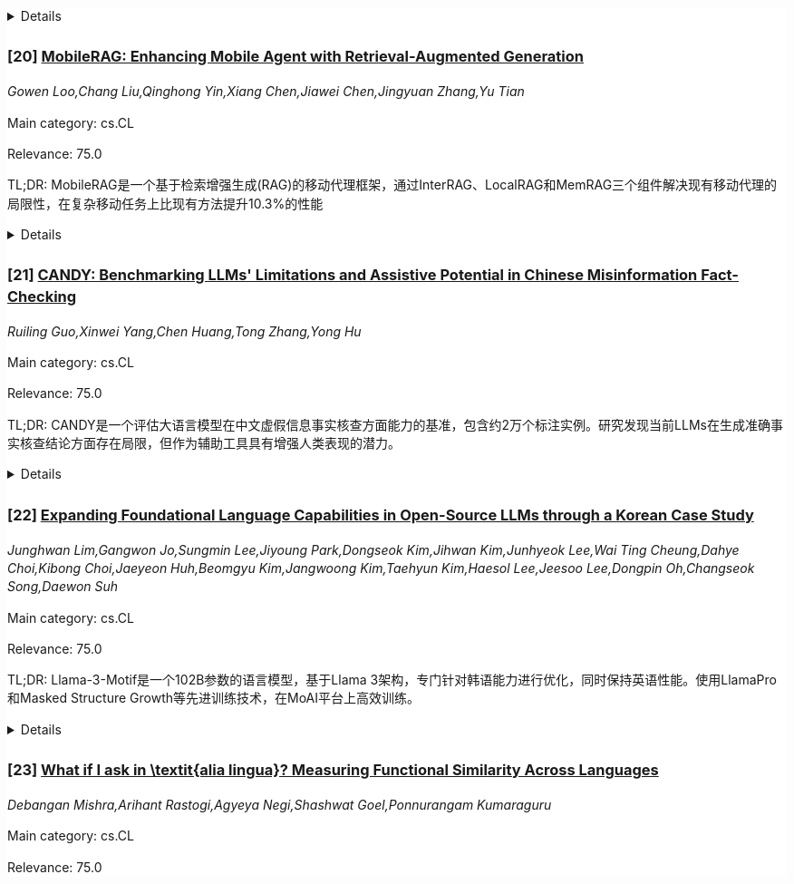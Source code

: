 
<details><summary>Details</summary></details>


### [20] [MobileRAG: Enhancing Mobile Agent with Retrieval-Augmented Generation](https://arxiv.org/abs/2509.03891)
*Gowen Loo,Chang Liu,Qinghong Yin,Xiang Chen,Jiawei Chen,Jingyuan Zhang,Yu Tian*

Main category: cs.CL

Relevance: 75.0

TL;DR: MobileRAG是一个基于检索增强生成(RAG)的移动代理框架，通过InterRAG、LocalRAG和MemRAG三个组件解决现有移动代理的局限性，在复杂移动任务上比现有方法提升10.3%的性能


<details><summary>Details</summary></details>


### [21] [CANDY: Benchmarking LLMs' Limitations and Assistive Potential in Chinese Misinformation Fact-Checking](https://arxiv.org/abs/2509.03957)
*Ruiling Guo,Xinwei Yang,Chen Huang,Tong Zhang,Yong Hu*

Main category: cs.CL

Relevance: 75.0

TL;DR: CANDY是一个评估大语言模型在中文虚假信息事实核查方面能力的基准，包含约2万个标注实例。研究发现当前LLMs在生成准确事实核查结论方面存在局限，但作为辅助工具具有增强人类表现的潜力。


<details><summary>Details</summary></details>


### [22] [Expanding Foundational Language Capabilities in Open-Source LLMs through a Korean Case Study](https://arxiv.org/abs/2509.03972)
*Junghwan Lim,Gangwon Jo,Sungmin Lee,Jiyoung Park,Dongseok Kim,Jihwan Kim,Junhyeok Lee,Wai Ting Cheung,Dahye Choi,Kibong Choi,Jaeyeon Huh,Beomgyu Kim,Jangwoong Kim,Taehyun Kim,Haesol Lee,Jeesoo Lee,Dongpin Oh,Changseok Song,Daewon Suh*

Main category: cs.CL

Relevance: 75.0

TL;DR: Llama-3-Motif是一个102B参数的语言模型，基于Llama 3架构，专门针对韩语能力进行优化，同时保持英语性能。使用LlamaPro和Masked Structure Growth等先进训练技术，在MoAI平台上高效训练。


<details><summary>Details</summary></details>


### [23] [What if I ask in \textit{alia lingua}? Measuring Functional Similarity Across Languages](https://arxiv.org/abs/2509.04032)
*Debangan Mishra,Arihant Rastogi,Agyeya Negi,Shashwat Goel,Ponnurangam Kumaraguru*

Main category: cs.CL

Relevance: 75.0
